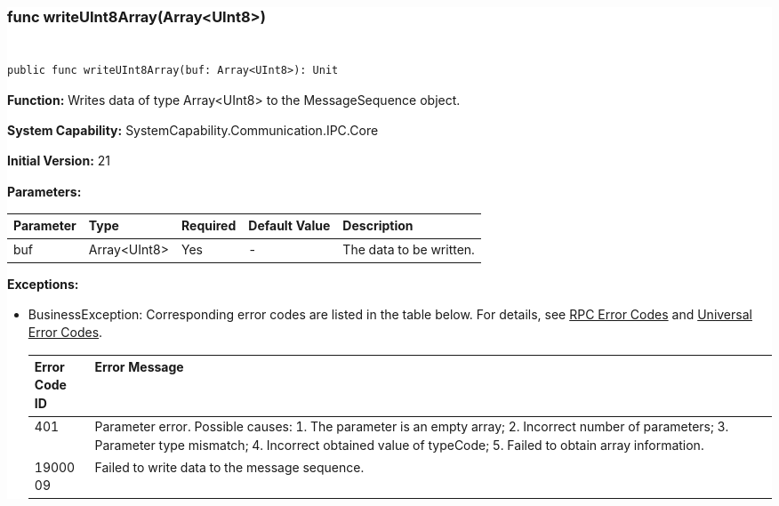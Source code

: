 ### func writeUInt8Array(Array\<UInt8>)

```cangjie

public func writeUInt8Array(buf: Array<UInt8>): Unit
```

**Function:** Writes data of type Array\<UInt8> to the MessageSequence object.

**System Capability:** SystemCapability.Communication.IPC.Core

**Initial Version:** 21

**Parameters:**

| Parameter | Type | Required | Default Value | Description |
|:---|:---|:---|:---|:---|
| buf | Array\<UInt8> | Yes | - | The data to be written. |

**Exceptions:**

- BusinessException: Corresponding error codes are listed in the table below. For details, see [RPC Error Codes](../../errorcodes/cj-errorcode-rpc.md) and [Universal Error Codes](../../errorcodes/cj-errorcode-universal.md).

  | Error Code ID | Error Message |
  | :---- | :--- |
  | 401 | Parameter error. Possible causes: 1. The parameter is an empty array; 2. Incorrect number of parameters; 3. Parameter type mismatch; 4. Incorrect obtained value of typeCode; 5. Failed to obtain array information. |
  | 1900009 | Failed to write data to the message sequence. |